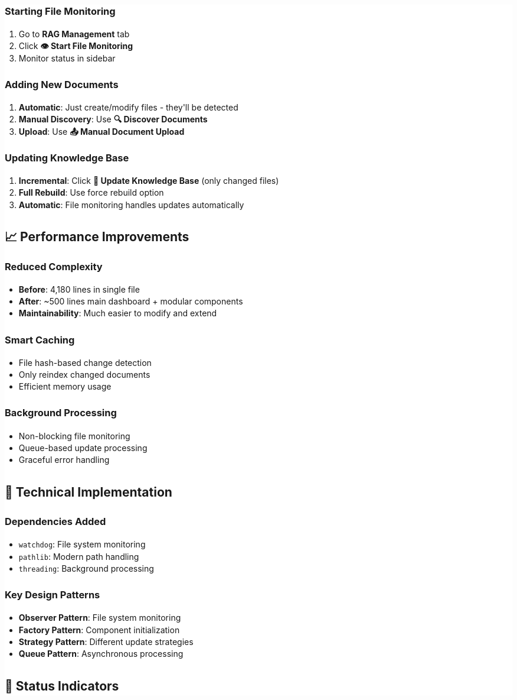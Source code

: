 ### **Starting File Monitoring**
1. Go to **RAG Management** tab
2. Click **👁️ Start File Monitoring**
3. Monitor status in sidebar

### **Adding New Documents**
1. **Automatic**: Just create/modify files - they'll be detected
2. **Manual Discovery**: Use **🔍 Discover Documents**
3. **Upload**: Use **📤 Manual Document Upload**

### **Updating Knowledge Base**
1. **Incremental**: Click **🔄 Update Knowledge Base** (only changed files)
2. **Full Rebuild**: Use force rebuild option
3. **Automatic**: File monitoring handles updates automatically

## 📈 **Performance Improvements**

### **Reduced Complexity**
- **Before**: 4,180 lines in single file
- **After**: ~500 lines main dashboard + modular components
- **Maintainability**: Much easier to modify and extend

### **Smart Caching**
- File hash-based change detection
- Only reindex changed documents
- Efficient memory usage

### **Background Processing**
- Non-blocking file monitoring
- Queue-based update processing
- Graceful error handling

## 🔧 **Technical Implementation**

### **Dependencies Added**
- `watchdog`: File system monitoring
- `pathlib`: Modern path handling
- `threading`: Background processing

### **Key Design Patterns**
- **Observer Pattern**: File system monitoring
- **Factory Pattern**: Component initialization
- **Strategy Pattern**: Different update strategies
- **Queue Pattern**: Asynchronous processing

## 🚦 **Status Indicators**
